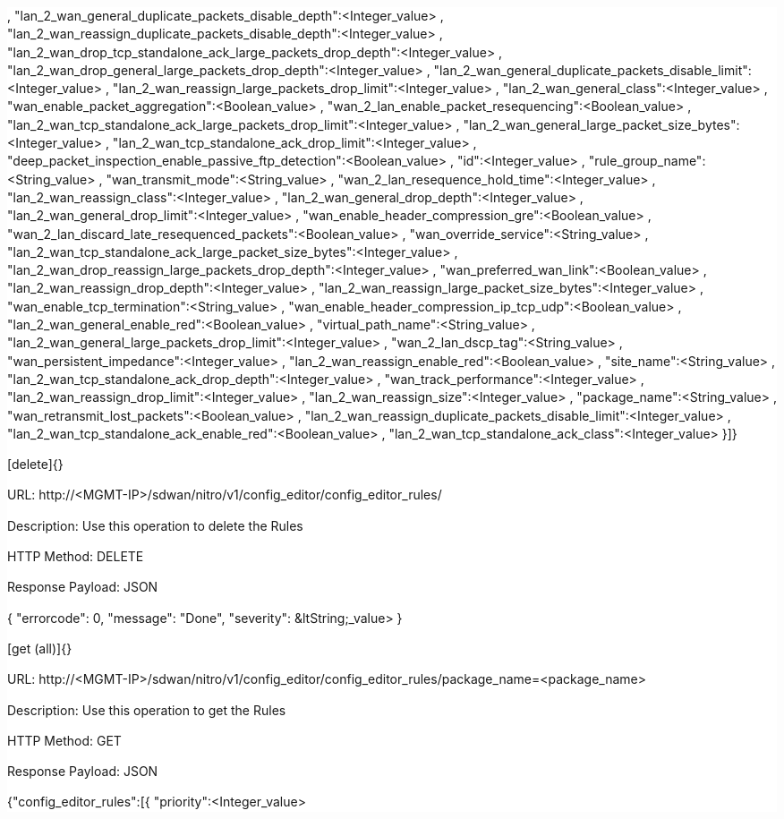 , "lan\_2\_wan\_general\_duplicate\_packets\_disable\_depth":&lt;Integer\_value&gt; , "lan\_2\_wan\_reassign\_duplicate\_packets\_disable\_depth":&lt;Integer\_value&gt; , "lan\_2\_wan\_drop\_tcp\_standalone\_ack\_large\_packets\_drop\_depth":&lt;Integer\_value&gt; , "lan\_2\_wan\_drop\_general\_large\_packets\_drop\_depth":&lt;Integer\_value&gt; , "lan\_2\_wan\_general\_duplicate\_packets\_disable\_limit":&lt;Integer\_value&gt; , "lan\_2\_wan\_reassign\_large\_packets\_drop\_limit":&lt;Integer\_value&gt; , "lan\_2\_wan\_general\_class":&lt;Integer\_value&gt; , "wan\_enable\_packet\_aggregation":&lt;Boolean\_value&gt; , "wan\_2\_lan\_enable\_packet\_resequencing":&lt;Boolean\_value&gt; , "lan\_2\_wan\_tcp\_standalone\_ack\_large\_packets\_drop\_limit":&lt;Integer\_value&gt; , "lan\_2\_wan\_general\_large\_packet\_size\_bytes":&lt;Integer\_value&gt; , "lan\_2\_wan\_tcp\_standalone\_ack\_drop\_limit":&lt;Integer\_value&gt; , "deep\_packet\_inspection\_enable\_passive\_ftp\_detection":&lt;Boolean\_value&gt; , "id":&lt;Integer\_value&gt; , "rule\_group\_name":&lt;String\_value&gt; , "wan\_transmit\_mode":&lt;String\_value&gt; , "wan\_2\_lan\_resequence\_hold\_time":&lt;Integer\_value&gt; , "lan\_2\_wan\_reassign\_class":&lt;Integer\_value&gt; , "lan\_2\_wan\_general\_drop\_depth":&lt;Integer\_value&gt; , "lan\_2\_wan\_general\_drop\_limit":&lt;Integer\_value&gt; , "wan\_enable\_header\_compression\_gre":&lt;Boolean\_value&gt; , "wan\_2\_lan\_discard\_late\_resequenced\_packets":&lt;Boolean\_value&gt; , "wan\_override\_service":&lt;String\_value&gt; , "lan\_2\_wan\_tcp\_standalone\_ack\_large\_packet\_size\_bytes":&lt;Integer\_value&gt; , "lan\_2\_wan\_drop\_reassign\_large\_packets\_drop\_depth":&lt;Integer\_value&gt; , "wan\_preferred\_wan\_link":&lt;Boolean\_value&gt; , "lan\_2\_wan\_reassign\_drop\_depth":&lt;Integer\_value&gt; , "lan\_2\_wan\_reassign\_large\_packet\_size\_bytes":&lt;Integer\_value&gt; , "wan\_enable\_tcp\_termination":&lt;String\_value&gt; , "wan\_enable\_header\_compression\_ip\_tcp\_udp":&lt;Boolean\_value&gt; , "lan\_2\_wan\_general\_enable\_red":&lt;Boolean\_value&gt; , "virtual\_path\_name":&lt;String\_value&gt; , "lan\_2\_wan\_general\_large\_packets\_drop\_limit":&lt;Integer\_value&gt; , "wan\_2\_lan\_dscp\_tag":&lt;String\_value&gt; , "wan\_persistent\_impedance":&lt;Integer\_value&gt; , "lan\_2\_wan\_reassign\_enable\_red":&lt;Boolean\_value&gt; , "site\_name":&lt;String\_value&gt; , "lan\_2\_wan\_tcp\_standalone\_ack\_drop\_depth":&lt;Integer\_value&gt; , "wan\_track\_performance":&lt;Integer\_value&gt; , "lan\_2\_wan\_reassign\_drop\_limit":&lt;Integer\_value&gt; , "lan\_2\_wan\_reassign\_size":&lt;Integer\_value&gt; , "package\_name":&lt;String\_value&gt; , "wan\_retransmit\_lost\_packets":&lt;Boolean\_value&gt; , "lan\_2\_wan\_reassign\_duplicate\_packets\_disable\_limit":&lt;Integer\_value&gt; , "lan\_2\_wan\_tcp\_standalone\_ack\_enable\_red":&lt;Boolean\_value&gt; , "lan\_2\_wan\_tcp\_standalone\_ack\_class":&lt;Integer\_value&gt; }\]}

[delete]{}

URL: http://&lt;MGMT-IP&gt;/sdwan/nitro/v1/config\_editor/config\_editor\_rules/

Description: Use this operation to delete the Rules

HTTP Method: DELETE

Response Payload: JSON

{ "errorcode": 0, "message": "Done", "severity": &ltString;\_value&gt; }

[get (all)]{}

URL: http://&lt;MGMT-IP&gt;/sdwan/nitro/v1/config\_editor/config\_editor\_rules/package\_name=&lt;package\_name&gt;

Description: Use this operation to get the Rules

HTTP Method: GET

Response Payload: JSON

{"config\_editor\_rules":\[{ "priority":&lt;Integer\_value&gt;
